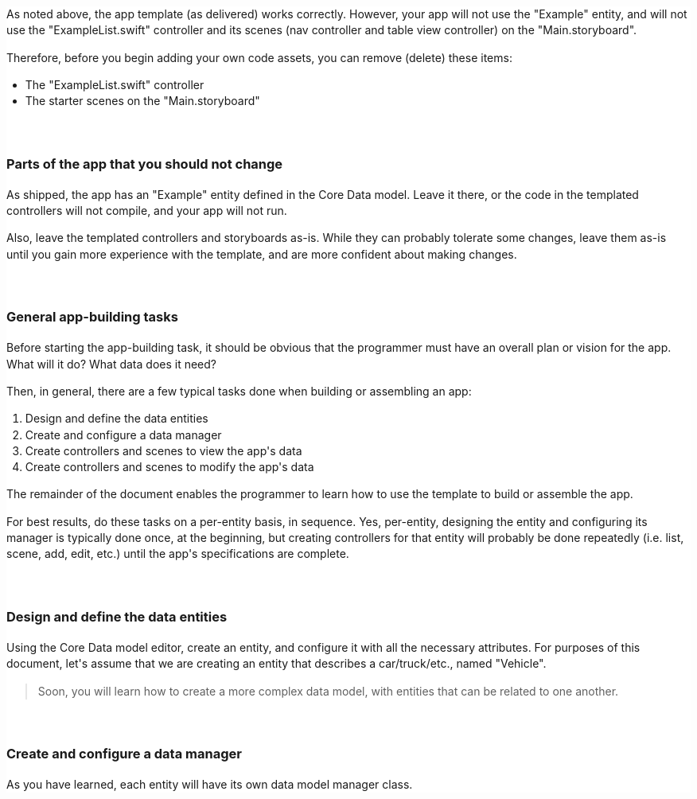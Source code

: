 As noted above, the app template (as delivered) works correctly. However, your app will not use the "Example" entity, and will not use the "ExampleList.swift" controller and its scenes (nav controller and table view controller) on the "Main.storyboard". 

Therefore, before you begin adding your own code assets, you can remove (delete) these items:
* The "ExampleList.swift" controller 
* The starter scenes on the "Main.storyboard" 

<br>

### Parts of the app that you should not change

As shipped, the app has an "Example" entity defined in the Core Data model. Leave it there, or the code in the templated controllers will not compile, and your app will not run. 

Also, leave the templated controllers and storyboards as-is. While they can probably tolerate some changes, leave them as-is until you gain more experience with the template, and are more confident about making changes. 

<br>

### General app-building tasks

Before starting the app-building task, it should be obvious that the programmer must have an overall plan or vision for the app. What will it do? What data does it need?

Then, in general, there are a few typical tasks done when building or assembling an app:
1. Design and define the data entities 
2. Create and configure a data manager 
3. Create controllers and scenes to view the app's data
4. Create controllers and scenes to modify the app's data

The remainder of the document enables the programmer to learn how to use the template to build or assemble the app. 

For best results, do these tasks on a per-entity basis, in sequence. Yes, per-entity, designing the entity and configuring its manager is typically done once, at the beginning, but creating controllers for that entity will probably be done repeatedly (i.e. list, scene, add, edit, etc.) until the app's specifications are complete. 

<br>

### Design and define the data entities 

Using the Core Data model editor, create an entity, and configure it with all the necessary attributes. For purposes of this document, let's assume that we are creating an entity that describes a car/truck/etc., named "Vehicle". 

> Soon, you will learn how to create a more complex data model, with entities that can be related to one another. 

<br>

### Create and configure a data manager 

As you have learned, each entity will have its own data model manager class. 
